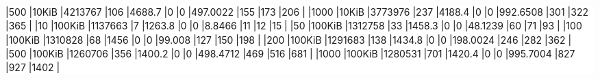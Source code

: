 |500             |10KiB               |4213767       |106                       |4688.7                   |0      |0          |497.0022                 |155                                  |173                                  |206                                  |
|1000            |10KiB               |3773976       |237                       |4188.4                   |0      |0          |992.6508                 |301                                  |322                                  |365                                  |
|10              |100KiB              |1137663       |7                         |1263.8                   |0      |0          |8.8466                   |11                                   |12                                   |15                                   |
|50              |100KiB              |1312758       |33                        |1458.3                   |0      |0          |48.1239                  |60                                   |71                                   |93                                   |
|100             |100KiB              |1310828       |68                        |1456                     |0      |0          |99.008                   |127                                  |150                                  |198                                  |
|200             |100KiB              |1291683       |138                       |1434.8                   |0      |0          |198.0024                 |246                                  |282                                  |362                                  |
|500             |100KiB              |1260706       |356                       |1400.2                   |0      |0          |498.4712                 |469                                  |516                                  |681                                  |
|1000            |100KiB              |1280531       |701                       |1420.4                   |0      |0          |995.7004                 |827                                  |927                                  |1402                                 |
